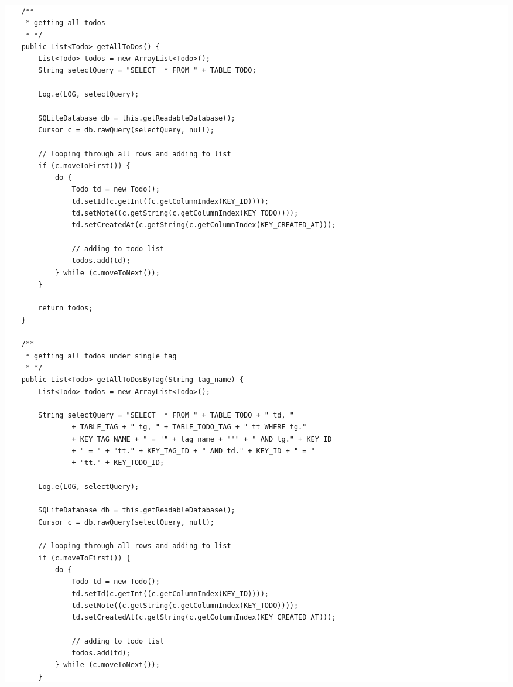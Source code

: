         /**
         * getting all todos
         * */
        public List<Todo> getAllToDos() {
            List<Todo> todos = new ArrayList<Todo>();
            String selectQuery = "SELECT  * FROM " + TABLE_TODO;

            Log.e(LOG, selectQuery);

            SQLiteDatabase db = this.getReadableDatabase();
            Cursor c = db.rawQuery(selectQuery, null);

            // looping through all rows and adding to list
            if (c.moveToFirst()) {
                do {
                    Todo td = new Todo();
                    td.setId(c.getInt((c.getColumnIndex(KEY_ID))));
                    td.setNote((c.getString(c.getColumnIndex(KEY_TODO))));
                    td.setCreatedAt(c.getString(c.getColumnIndex(KEY_CREATED_AT)));

                    // adding to todo list
                    todos.add(td);
                } while (c.moveToNext());
            }

            return todos;
        }

        /**
         * getting all todos under single tag
         * */
        public List<Todo> getAllToDosByTag(String tag_name) {
            List<Todo> todos = new ArrayList<Todo>();

            String selectQuery = "SELECT  * FROM " + TABLE_TODO + " td, "
                    + TABLE_TAG + " tg, " + TABLE_TODO_TAG + " tt WHERE tg."
                    + KEY_TAG_NAME + " = '" + tag_name + "'" + " AND tg." + KEY_ID
                    + " = " + "tt." + KEY_TAG_ID + " AND td." + KEY_ID + " = "
                    + "tt." + KEY_TODO_ID;

            Log.e(LOG, selectQuery);

            SQLiteDatabase db = this.getReadableDatabase();
            Cursor c = db.rawQuery(selectQuery, null);

            // looping through all rows and adding to list
            if (c.moveToFirst()) {
                do {
                    Todo td = new Todo();
                    td.setId(c.getInt((c.getColumnIndex(KEY_ID))));
                    td.setNote((c.getString(c.getColumnIndex(KEY_TODO))));
                    td.setCreatedAt(c.getString(c.getColumnIndex(KEY_CREATED_AT)));

                    // adding to todo list
                    todos.add(td);
                } while (c.moveToNext());
            }
